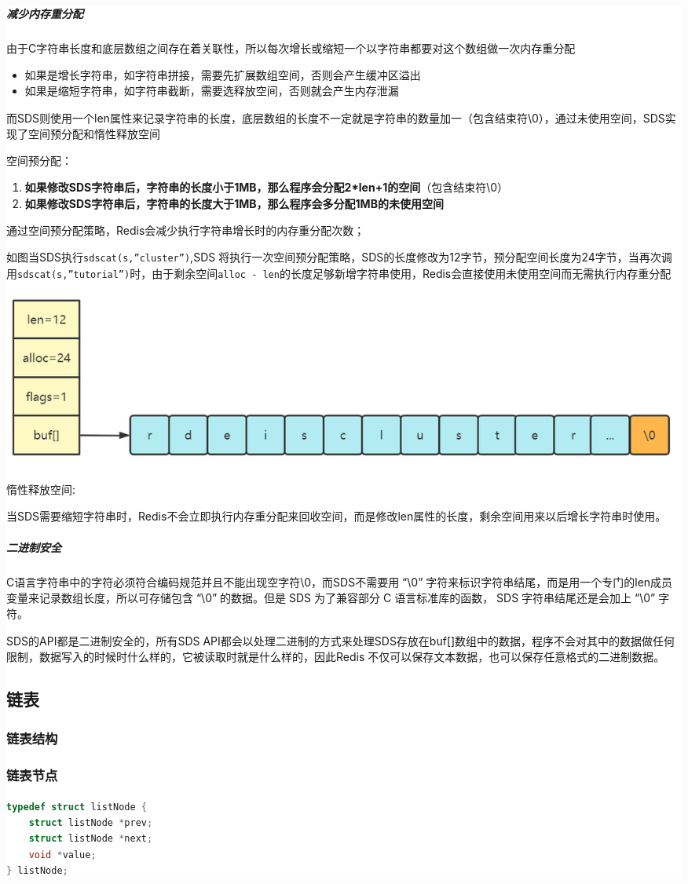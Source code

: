 ##### 减少内存重分配

由于C字符串长度和底层数组之间存在着关联性，所以每次增长或缩短一个以字符串都要对这个数组做一次内存重分配

- 如果是增长字符串，如字符串拼接，需要先扩展数组空间，否则会产生缓冲区溢出
- 如果是缩短字符串，如字符串截断，需要选释放空间，否则就会产生内存泄漏

而SDS则使用一个len属性来记录字符串的长度，底层数组的长度不一定就是字符串的数量加一（包含结束符\0），通过未使用空间，SDS实现了空间预分配和惰性释放空间

空间预分配：

1. **如果修改SDS字符串后，字符串的长度小于1MB，那么程序会分配2*len+1的空间**（包含结束符\0）
2. **如果修改SDS字符串后，字符串的长度大于1MB，那么程序会多分配1MB的未使用空间**

通过空间预分配策略，Redis会减少执行字符串增长时的内存重分配次数；

如图当SDS执行`sdscat(s,”cluster”)`,SDS 将执行一次空间预分配策略，SDS的长度修改为12字节，预分配空间长度为24字节，当再次调用`sdscat(s,”tutorial”)`时，由于剩余空间`alloc - len`的长度足够新增字符串使用，Redis会直接使用未使用空间而无需执行内存重分配

![内存预分配](./assets/pre_memory.png)

惰性释放空间:

当SDS需要缩短字符串时，Redis不会立即执行内存重分配来回收空间，而是修改len属性的长度，剩余空间用来以后增长字符串时使用。

##### 二进制安全

C语言字符串中的字符必须符合编码规范并且不能出现空字符\0，而SDS不需要用 “\0” 字符来标识字符串结尾，而是用一个专门的len成员变量来记录数组长度，所以可存储包含 “\0” 的数据。但是 SDS 为了兼容部分 C 语言标准库的函数， SDS 字符串结尾还是会加上 “\0” 字符。

SDS的API都是二进制安全的，所有SDS API都会以处理二进制的方式来处理SDS存放在buf[]数组中的数据，程序不会对其中的数据做任何限制，数据写入的时候时什么样的，它被读取时就是什么样的，因此Redis 不仅可以保存文本数据，也可以保存任意格式的二进制数据。

## 链表

### 链表结构

### 链表节点

```c
typedef struct listNode {
    struct listNode *prev;
    struct listNode *next;
    void *value;
} listNode;

```
